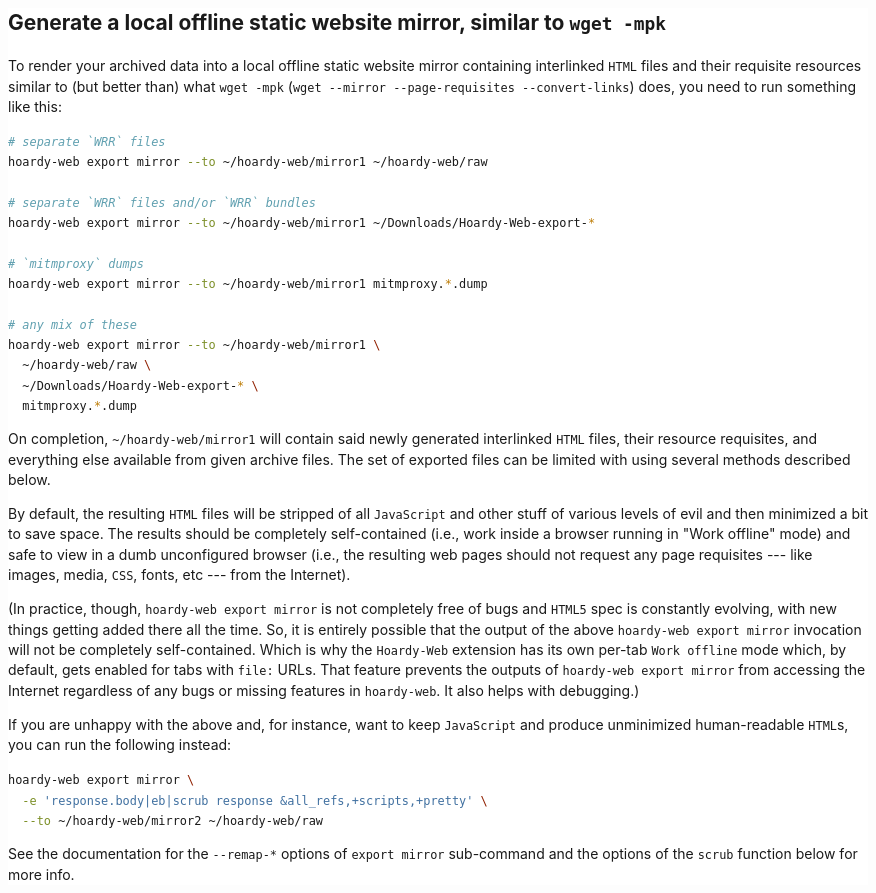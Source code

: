 ## <span id="mirror"/>Generate a local offline static website mirror, similar to `wget -mpk`

To render your archived data into a local offline static website mirror containing interlinked `HTML` files and their requisite resources similar to (but better than) what `wget -mpk` (`wget --mirror --page-requisites --convert-links`) does, you need to run something like this:

```bash
# separate `WRR` files
hoardy-web export mirror --to ~/hoardy-web/mirror1 ~/hoardy-web/raw

# separate `WRR` files and/or `WRR` bundles
hoardy-web export mirror --to ~/hoardy-web/mirror1 ~/Downloads/Hoardy-Web-export-*

# `mitmproxy` dumps
hoardy-web export mirror --to ~/hoardy-web/mirror1 mitmproxy.*.dump

# any mix of these
hoardy-web export mirror --to ~/hoardy-web/mirror1 \
  ~/hoardy-web/raw \
  ~/Downloads/Hoardy-Web-export-* \
  mitmproxy.*.dump
```

On completion, `~/hoardy-web/mirror1` will contain said newly generated interlinked `HTML` files, their resource requisites, and everything else available from given archive files.
The set of exported files can be limited with using several methods described below.

By default, the resulting `HTML` files will be stripped of all `JavaScript` and other stuff of various levels of evil and then minimized a bit to save space.
The results should be completely self-contained (i.e., work inside a browser running in "Work offline" mode) and safe to view in a dumb unconfigured browser (i.e., the resulting web pages should not request any page requisites --- like images, media, `CSS`, fonts, etc --- from the Internet).

(In practice, though, `hoardy-web export mirror` is not completely free of bugs and `HTML5` spec is constantly evolving, with new things getting added there all the time.
So, it is entirely possible that the output of the above `hoardy-web export mirror` invocation will not be completely self-contained.
Which is why the `Hoardy-Web` extension has its own per-tab `Work offline` mode which, by default, gets enabled for tabs with `file:` URLs.
That feature prevents the outputs of `hoardy-web export mirror` from accessing the Internet regardless of any bugs or missing features in `hoardy-web`.
It also helps with debugging.)

If you are unhappy with the above and, for instance, want to keep `JavaScript` and produce unminimized human-readable `HTML`s, you can run the following instead:

```bash
hoardy-web export mirror \
  -e 'response.body|eb|scrub response &all_refs,+scripts,+pretty' \
  --to ~/hoardy-web/mirror2 ~/hoardy-web/raw
```

See the documentation for the `--remap-*` options of `export mirror` sub-command and the options of the `scrub` function below for more info.

